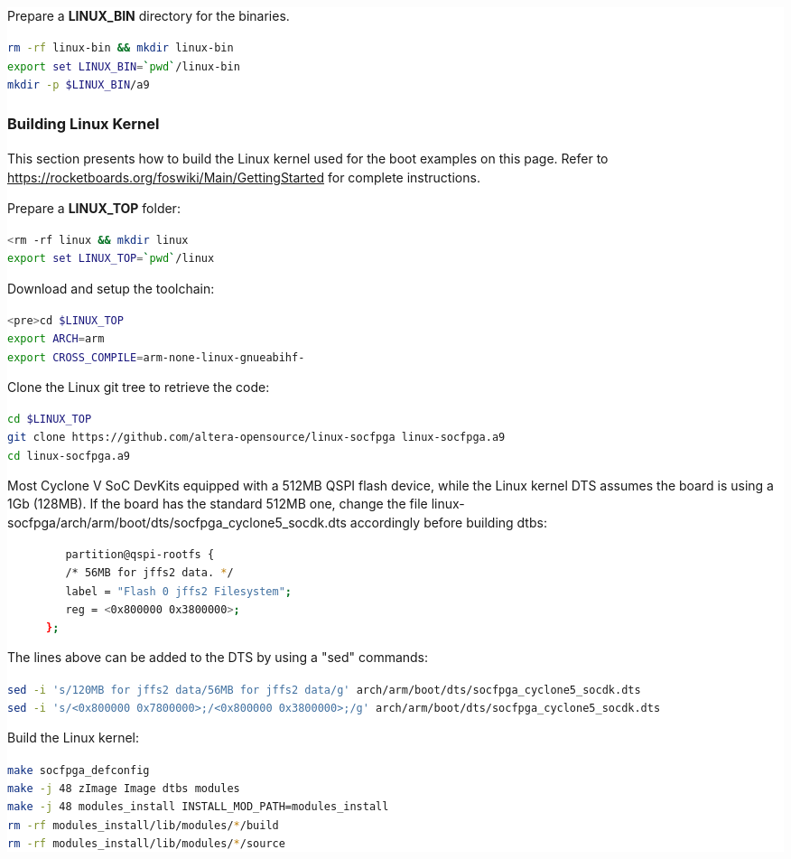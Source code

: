 Prepare a **LINUX_BIN** directory for the binaries.

```bash
rm -rf linux-bin && mkdir linux-bin
export set LINUX_BIN=`pwd`/linux-bin
mkdir -p $LINUX_BIN/a9
```

### Building Linux Kernel

This section presents how to build the Linux kernel used for the boot examples on this page. Refer to https://rocketboards.org/foswiki/Main/GettingStarted for complete instructions.

Prepare a **LINUX_TOP** folder:

```bash
<rm -rf linux && mkdir linux
export set LINUX_TOP=`pwd`/linux
```

Download and setup the toolchain:

```bash
<pre>cd $LINUX_TOP
export ARCH=arm
export CROSS_COMPILE=arm-none-linux-gnueabihf-
```

Clone the Linux git tree to retrieve the code:

```bash
cd $LINUX_TOP
git clone https://github.com/altera-opensource/linux-socfpga linux-socfpga.a9
cd linux-socfpga.a9
```

Most Cyclone V SoC DevKits equipped with a 512MB QSPI flash device, while the Linux kernel DTS assumes the board is using a 1Gb (128MB). 
If the board has the standard 512MB one, change the file linux-socfpga/arch/arm/boot/dts/socfpga_cyclone5_socdk.dts accordingly before building dtbs:

```bash
         partition@qspi-rootfs {
         /* 56MB for jffs2 data. */
         label = "Flash 0 jffs2 Filesystem";
         reg = <0x800000 0x3800000>;
      };
```

The lines above can be added to the DTS by using a "sed" commands:

```bash
sed -i 's/120MB for jffs2 data/56MB for jffs2 data/g' arch/arm/boot/dts/socfpga_cyclone5_socdk.dts
sed -i 's/<0x800000 0x7800000>;/<0x800000 0x3800000>;/g' arch/arm/boot/dts/socfpga_cyclone5_socdk.dts
```

Build the Linux kernel:

```bash
make socfpga_defconfig
make -j 48 zImage Image dtbs modules
make -j 48 modules_install INSTALL_MOD_PATH=modules_install
rm -rf modules_install/lib/modules/*/build
rm -rf modules_install/lib/modules/*/source
```

